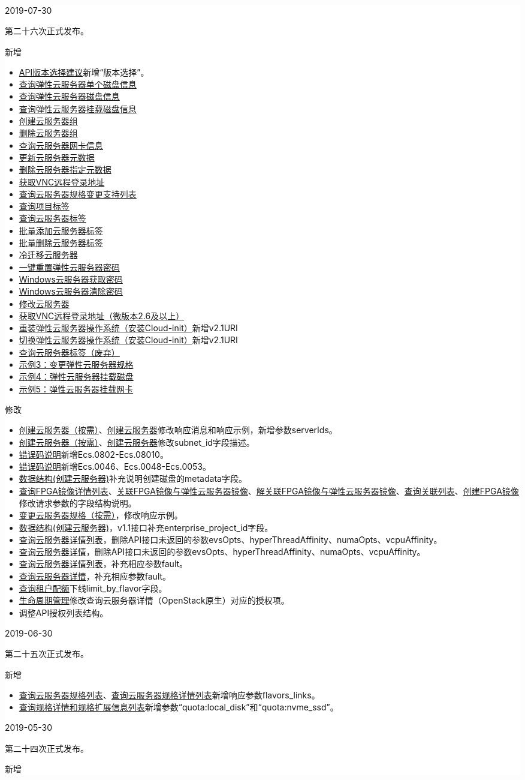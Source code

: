 <tr id="row2568104321716"><td class="cellrowborder" valign="top" width="24.68%" headers="mcps1.1.3.1.1 "><p id="p2232854122518"><a name="p2232854122518"></a><a name="p2232854122518"></a>2019-07-30</p>
</td>
<td class="cellrowborder" valign="top" width="75.32%" headers="mcps1.1.3.1.2 "><p id="p1961015463178"><a name="p1961015463178"></a><a name="p1961015463178"></a>第二十六次正式发布。</p>
<p id="p380043111314"><a name="p380043111314"></a><a name="p380043111314"></a>新增</p>
<a name="ul465216216322"></a><a name="ul465216216322"></a><ul id="ul465216216322"><li><a href="API版本选择建议.md">API版本选择建议</a>新增“版本选择”。</li><li><a href="查询弹性云服务器单个磁盘信息.md">查询弹性云服务器单个磁盘信息</a></li><li><a href="查询弹性云服务器磁盘信息.md">查询弹性云服务器磁盘信息</a></li><li><a href="查询弹性云服务器挂载磁盘信息.md">查询弹性云服务器挂载磁盘信息</a></li><li><a href="创建云服务器组.md">创建云服务器组</a></li><li><a href="删除云服务器组.md">删除云服务器组</a></li><li><a href="查询云服务器网卡信息.md">查询云服务器网卡信息</a></li><li><a href="更新云服务器元数据.md">更新云服务器元数据</a></li><li><a href="删除云服务器指定元数据.md">删除云服务器指定元数据</a></li><li><a href="获取VNC远程登录地址.md">获取VNC远程登录地址</a></li><li><a href="查询云服务器规格变更支持列表.md">查询云服务器规格变更支持列表</a></li><li><a href="查询项目标签.md">查询项目标签</a></li><li><a href="查询云服务器标签.md">查询云服务器标签</a></li><li><a href="批量添加云服务器标签.md">批量添加云服务器标签</a></li><li><a href="批量删除云服务器标签.md">批量删除云服务器标签</a></li><li><a href="冷迁移云服务器.md">冷迁移云服务器</a></li><li><a href="一键重置弹性云服务器密码.md">一键重置弹性云服务器密码</a></li><li><a href="Windows云服务器获取密码.md">Windows云服务器获取密码</a></li><li><a href="Windows云服务器清除密码.md">Windows云服务器清除密码</a></li><li><a href="修改云服务器.md">修改云服务器</a></li><li><a href="获取VNC远程登录地址（微版本2-6及以上）.md">获取VNC远程登录地址（微版本2.6及以上）</a></li><li><a href="重装弹性云服务器操作系统（安装Cloud-init）.md">重装弹性云服务器操作系统（安装Cloud-init）</a>新增v2.1URI</li><li><a href="切换弹性云服务器操作系统（安装Cloud-init）.md">切换弹性云服务器操作系统（安装Cloud-init）</a>新增v2.1URI</li><li><a href="查询云服务器标签（废弃）.md">查询云服务器标签（废弃）</a></li><li><a href="示例3-变更弹性云服务器规格.md">示例3：变更弹性云服务器规格</a></li><li><a href="示例4-弹性云服务器挂载磁盘.md">示例4：弹性云服务器挂载磁盘</a></li><li><a href="示例5-弹性云服务器挂载网卡.md">示例5：弹性云服务器挂载网卡</a></li></ul>
<p id="p069122313310"><a name="p069122313310"></a><a name="p069122313310"></a>修改</p>
<a name="ul1422172763111"></a><a name="ul1422172763111"></a><ul id="ul1422172763111"><li><a href="创建云服务器（按需）.md">创建云服务器（按需）</a>、<a href="创建云服务器.md">创建云服务器</a>修改响应消息和响应示例，新增参数serverIds。</li><li><a href="创建云服务器（按需）.md">创建云服务器（按需）</a>、<a href="创建云服务器.md">创建云服务器</a>修改subnet_id字段描述。</li><li><a href="错误码说明.md">错误码说明</a>新增Ecs.0802-Ecs.08010。</li><li><a href="错误码说明.md">错误码说明</a>新增Ecs.0046、Ecs.0048-Ecs.0053。</li><li><a href="数据结构(创建云服务器).md">数据结构(创建云服务器)</a>补充说明创建磁盘的metadata字段。</li><li><a href="查询FPGA镜像详情列表.md">查询FPGA镜像详情列表</a>、<a href="关联FPGA镜像与弹性云服务器镜像.md">关联FPGA镜像与弹性云服务器镜像</a>、<a href="解关联FPGA镜像与弹性云服务器镜像.md">解关联FPGA镜像与弹性云服务器镜像</a>、<a href="查询关联列表.md">查询关联列表</a>、<a href="创建FPGA镜像.md">创建FPGA镜像</a>修改请求参数的字段结构说明。</li><li><a href="变更云服务器规格（按需）.md">变更云服务器规格（按需）</a>，修改响应示例。</li><li><a href="数据结构(创建云服务器).md">数据结构(创建云服务器)</a>，v1.1接口补充enterprise_project_id字段。</li><li><a href="查询云服务器详情列表（OpenStack原生）.md">查询云服务器详情列表</a>，删除API接口未返回的参数evsOpts、hyperThreadAffinity、numaOpts、vcpuAffinity。</li><li><a href="查询云服务器详情（OpenStack原生）.md">查询云服务器详情</a>，删除API接口未返回的参数evsOpts、hyperThreadAffinity、numaOpts、vcpuAffinity。</li><li><a href="查询云服务器详情列表（OpenStack原生）.md">查询云服务器详情列表</a>，补充相应参数fault。</li><li><a href="查询云服务器详情（OpenStack原生）.md">查询云服务器详情</a>，补充相应参数fault。</li><li><a href="查询租户配额.md">查询租户配额</a>下线limit_by_flavor字段。</li><li><a href="生命周期管理（API授权）.md">生命周期管理</a>修改查询云服务器详情（OpenStack原生）对应的授权项。</li><li>调整API授权列表结构。</li></ul>
</td>
</tr>
<tr id="row6677124815101"><td class="cellrowborder" valign="top" width="24.68%" headers="mcps1.1.3.1.1 "><p id="p15232154192511"><a name="p15232154192511"></a><a name="p15232154192511"></a>2019-06-30</p>
</td>
<td class="cellrowborder" valign="top" width="75.32%" headers="mcps1.1.3.1.2 "><p id="p2069313817117"><a name="p2069313817117"></a><a name="p2069313817117"></a>第二十五次正式发布。</p>
<p id="p369328201119"><a name="p369328201119"></a><a name="p369328201119"></a>新增</p>
<a name="ul14784161716452"></a><a name="ul14784161716452"></a><ul id="ul14784161716452"><li><a href="查询云服务器规格列表.md">查询云服务器规格列表</a>、<a href="查询云服务器规格详情列表.md">查询云服务器规格详情列表</a>新增响应参数flavors_links。</li><li><a href="查询规格详情和规格扩展信息列表.md">查询规格详情和规格扩展信息列表</a>新增参数“quota:local_disk”和“quota:nvme_ssd”。</li></ul>
</td>
</tr>
<tr id="row1948818102211"><td class="cellrowborder" valign="top" width="24.68%" headers="mcps1.1.3.1.1 "><p id="p102321754122514"><a name="p102321754122514"></a><a name="p102321754122514"></a>2019-05-30</p>
</td>
<td class="cellrowborder" valign="top" width="75.32%" headers="mcps1.1.3.1.2 "><p id="p8889181412212"><a name="p8889181412212"></a><a name="p8889181412212"></a>第二十四次正式发布。</p>
<p id="p1533524320116"><a name="p1533524320116"></a><a name="p1533524320116"></a>新增</p>